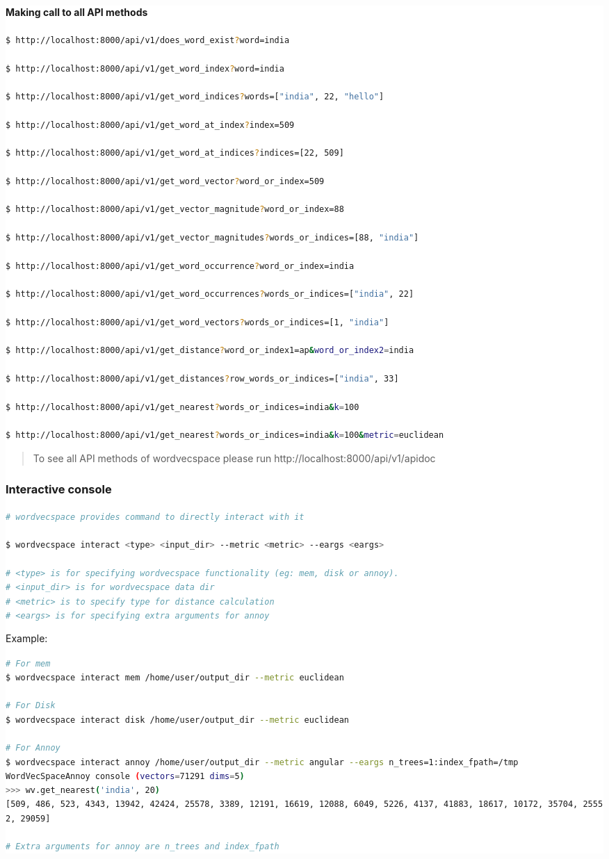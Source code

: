 #### Making call to all API methods

```bash
$ http://localhost:8000/api/v1/does_word_exist?word=india

$ http://localhost:8000/api/v1/get_word_index?word=india

$ http://localhost:8000/api/v1/get_word_indices?words=["india", 22, "hello"]

$ http://localhost:8000/api/v1/get_word_at_index?index=509

$ http://localhost:8000/api/v1/get_word_at_indices?indices=[22, 509]

$ http://localhost:8000/api/v1/get_word_vector?word_or_index=509

$ http://localhost:8000/api/v1/get_vector_magnitude?word_or_index=88

$ http://localhost:8000/api/v1/get_vector_magnitudes?words_or_indices=[88, "india"]

$ http://localhost:8000/api/v1/get_word_occurrence?word_or_index=india

$ http://localhost:8000/api/v1/get_word_occurrences?words_or_indices=["india", 22]

$ http://localhost:8000/api/v1/get_word_vectors?words_or_indices=[1, "india"]

$ http://localhost:8000/api/v1/get_distance?word_or_index1=ap&word_or_index2=india

$ http://localhost:8000/api/v1/get_distances?row_words_or_indices=["india", 33]

$ http://localhost:8000/api/v1/get_nearest?words_or_indices=india&k=100

$ http://localhost:8000/api/v1/get_nearest?words_or_indices=india&k=100&metric=euclidean
```

> To see all API methods of wordvecspace please run http://localhost:8000/api/v1/apidoc

### Interactive console
```bash
# wordvecspace provides command to directly interact with it

$ wordvecspace interact <type> <input_dir> --metric <metric> --eargs <eargs>

# <type> is for specifying wordvecspace functionality (eg: mem, disk or annoy).
# <input_dir> is for wordvecspace data dir
# <metric> is to specify type for distance calculation
# <eargs> is for specifying extra arguments for annoy
```

Example:
```bash
# For mem
$ wordvecspace interact mem /home/user/output_dir --metric euclidean

# For Disk
$ wordvecspace interact disk /home/user/output_dir --metric euclidean

# For Annoy
$ wordvecspace interact annoy /home/user/output_dir --metric angular --eargs n_trees=1:index_fpath=/tmp
WordVecSpaceAnnoy console (vectors=71291 dims=5)
>>> wv.get_nearest('india', 20)
[509, 486, 523, 4343, 13942, 42424, 25578, 3389, 12191, 16619, 12088, 6049, 5226, 4137, 41883, 18617, 10172, 35704, 25552, 29059]

# Extra arguments for annoy are n_trees and index_fpath
```